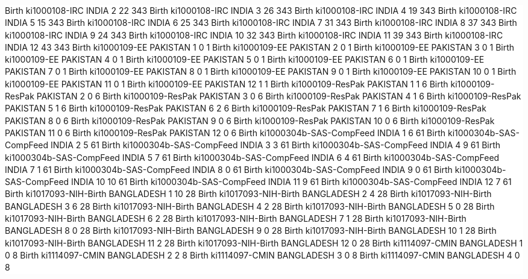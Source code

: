 Birth       ki1000108-IRC              INDIA                          2            22     343
Birth       ki1000108-IRC              INDIA                          3            26     343
Birth       ki1000108-IRC              INDIA                          4            19     343
Birth       ki1000108-IRC              INDIA                          5            15     343
Birth       ki1000108-IRC              INDIA                          6            25     343
Birth       ki1000108-IRC              INDIA                          7            31     343
Birth       ki1000108-IRC              INDIA                          8            37     343
Birth       ki1000108-IRC              INDIA                          9            24     343
Birth       ki1000108-IRC              INDIA                          10           32     343
Birth       ki1000108-IRC              INDIA                          11           39     343
Birth       ki1000108-IRC              INDIA                          12           43     343
Birth       ki1000109-EE               PAKISTAN                       1             0       1
Birth       ki1000109-EE               PAKISTAN                       2             0       1
Birth       ki1000109-EE               PAKISTAN                       3             0       1
Birth       ki1000109-EE               PAKISTAN                       4             0       1
Birth       ki1000109-EE               PAKISTAN                       5             0       1
Birth       ki1000109-EE               PAKISTAN                       6             0       1
Birth       ki1000109-EE               PAKISTAN                       7             0       1
Birth       ki1000109-EE               PAKISTAN                       8             0       1
Birth       ki1000109-EE               PAKISTAN                       9             0       1
Birth       ki1000109-EE               PAKISTAN                       10            0       1
Birth       ki1000109-EE               PAKISTAN                       11            0       1
Birth       ki1000109-EE               PAKISTAN                       12            1       1
Birth       ki1000109-ResPak           PAKISTAN                       1             1       6
Birth       ki1000109-ResPak           PAKISTAN                       2             0       6
Birth       ki1000109-ResPak           PAKISTAN                       3             0       6
Birth       ki1000109-ResPak           PAKISTAN                       4             1       6
Birth       ki1000109-ResPak           PAKISTAN                       5             1       6
Birth       ki1000109-ResPak           PAKISTAN                       6             2       6
Birth       ki1000109-ResPak           PAKISTAN                       7             1       6
Birth       ki1000109-ResPak           PAKISTAN                       8             0       6
Birth       ki1000109-ResPak           PAKISTAN                       9             0       6
Birth       ki1000109-ResPak           PAKISTAN                       10            0       6
Birth       ki1000109-ResPak           PAKISTAN                       11            0       6
Birth       ki1000109-ResPak           PAKISTAN                       12            0       6
Birth       ki1000304b-SAS-CompFeed    INDIA                          1             6      61
Birth       ki1000304b-SAS-CompFeed    INDIA                          2             5      61
Birth       ki1000304b-SAS-CompFeed    INDIA                          3             3      61
Birth       ki1000304b-SAS-CompFeed    INDIA                          4             9      61
Birth       ki1000304b-SAS-CompFeed    INDIA                          5             7      61
Birth       ki1000304b-SAS-CompFeed    INDIA                          6             4      61
Birth       ki1000304b-SAS-CompFeed    INDIA                          7             1      61
Birth       ki1000304b-SAS-CompFeed    INDIA                          8             0      61
Birth       ki1000304b-SAS-CompFeed    INDIA                          9             0      61
Birth       ki1000304b-SAS-CompFeed    INDIA                          10           10      61
Birth       ki1000304b-SAS-CompFeed    INDIA                          11            9      61
Birth       ki1000304b-SAS-CompFeed    INDIA                          12            7      61
Birth       ki1017093-NIH-Birth        BANGLADESH                     1            10      28
Birth       ki1017093-NIH-Birth        BANGLADESH                     2             4      28
Birth       ki1017093-NIH-Birth        BANGLADESH                     3             6      28
Birth       ki1017093-NIH-Birth        BANGLADESH                     4             2      28
Birth       ki1017093-NIH-Birth        BANGLADESH                     5             0      28
Birth       ki1017093-NIH-Birth        BANGLADESH                     6             2      28
Birth       ki1017093-NIH-Birth        BANGLADESH                     7             1      28
Birth       ki1017093-NIH-Birth        BANGLADESH                     8             0      28
Birth       ki1017093-NIH-Birth        BANGLADESH                     9             0      28
Birth       ki1017093-NIH-Birth        BANGLADESH                     10            1      28
Birth       ki1017093-NIH-Birth        BANGLADESH                     11            2      28
Birth       ki1017093-NIH-Birth        BANGLADESH                     12            0      28
Birth       ki1114097-CMIN             BANGLADESH                     1             0       8
Birth       ki1114097-CMIN             BANGLADESH                     2             2       8
Birth       ki1114097-CMIN             BANGLADESH                     3             0       8
Birth       ki1114097-CMIN             BANGLADESH                     4             0       8